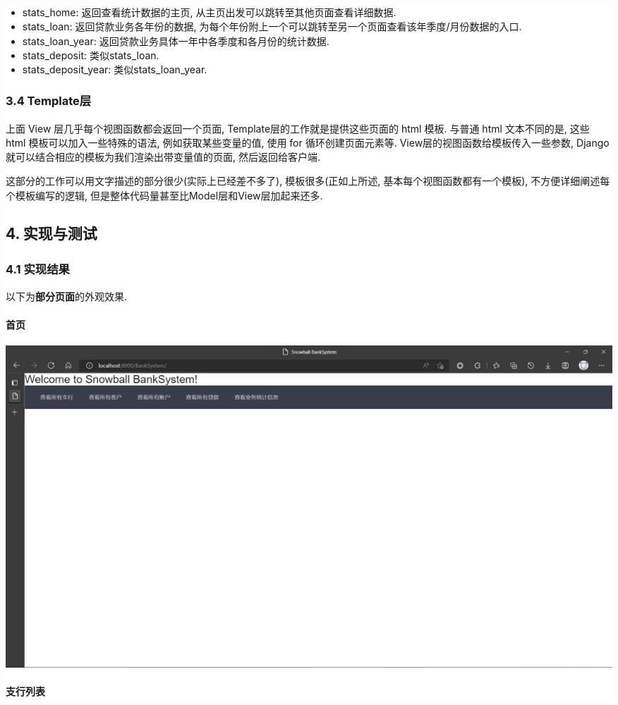 * stats\_home: 返回查看统计数据的主页, 从主页出发可以跳转至其他页面查看详细数据.
* stats\_loan: 返回贷款业务各年份的数据, 为每个年份附上一个可以跳转至另一个页面查看该年季度/月份数据的入口.
* stats\_loan\_year: 返回贷款业务具体一年中各季度和各月份的统计数据.
* stats\_deposit: 类似stats\_loan.
* stats\_deposit\_year: 类似stats\_loan\_year.

### 3.4 Template层

上面 View 层几乎每个视图函数都会返回一个页面, Template层的工作就是提供这些页面的 html 模板. 与普通 html 文本不同的是, 这些 html 模板可以加入一些特殊的语法, 例如获取某些变量的值, 使用 for 循环创建页面元素等. View层的视图函数给模板传入一些参数, Django就可以结合相应的模板为我们渲染出带变量值的页面, 然后返回给客户端.

这部分的工作可以用文字描述的部分很少(实际上已经差不多了), 模板很多(正如上所述, 基本每个视图函数都有一个模板), 不方便详细阐述每个模板编写的逻辑, 但是整体代码量甚至比Model层和View层加起来还多.

## 4. 实现与测试

### 4.1 实现结果

以下为**部分页面**的外观效果.

#### 首页

![image-20220606213534324](report.assets/image-20220606213534324.png)

#### 支行列表
